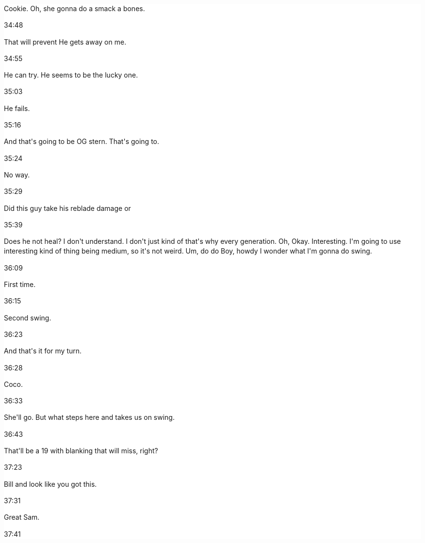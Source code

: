 Cookie. Oh, she gonna do a smack a bones.

34:48

That will prevent He gets away on me.

34:55

He can try. He seems to be the lucky one.

35:03

He fails.

35:16

And that's going to be OG stern. That's going to.

35:24

No way.

35:29

Did this guy take his reblade damage or

35:39

Does he not heal? I don't understand. I don't just kind of that's why every generation. Oh, Okay. Interesting. I'm going to use interesting kind of thing being medium, so it's not weird. Um, do do Boy, howdy I wonder what I'm gonna do swing.

36:09

First time.

36:15

Second swing.

36:23

And that's it for my turn.

36:28

Coco.

36:33

She'll go. But what steps here and takes us on swing.

36:43

That'll be a 19 with blanking that will miss, right?

37:23

Bill and look like you got this.

37:31

Great Sam.

37:41
